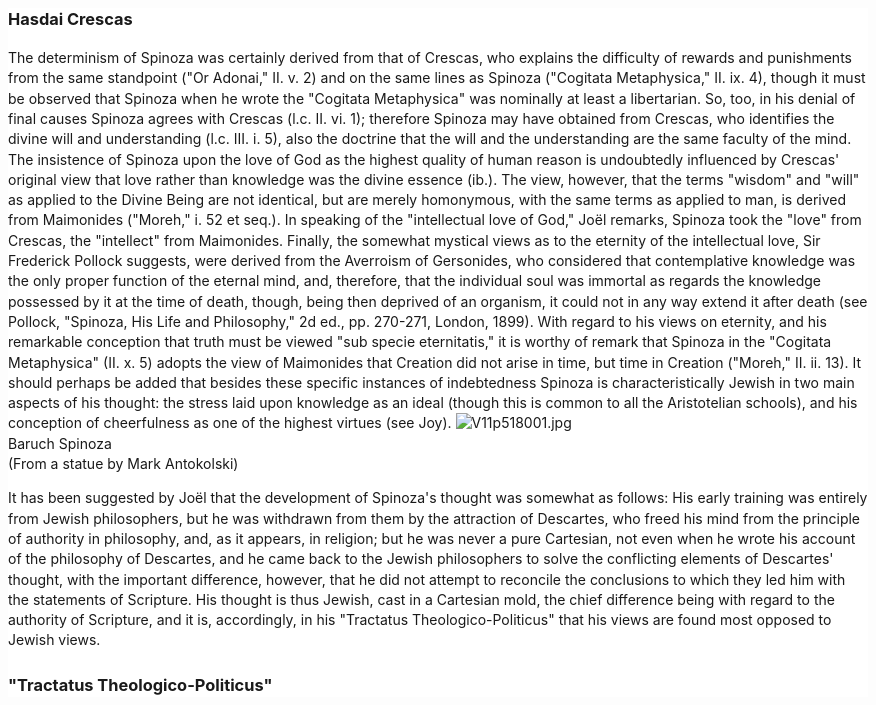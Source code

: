 ### Hasdai Crescas


The determinism of Spinoza was certainly derived from that of Crescas, who explains the difficulty of rewards and punishments from the same standpoint ("Or Adonai," II. v. 2) and on the same lines as Spinoza ("Cogitata Metaphysica," II. ix. 4), though it must be observed that Spinoza when he wrote the "Cogitata Metaphysica" was nominally at least a libertarian. So, too, in his denial of final causes Spinoza agrees with Crescas (l.c. II. vi. 1); therefore Spinoza may have obtained from Crescas, who identifies the divine will and understanding (l.c. III. i. 5), also the doctrine that the will and the understanding are the same faculty of the mind. The insistence of Spinoza upon the love of God as the highest quality of human reason is undoubtedly influenced by Crescas' original view that love rather than knowledge was the divine essence (ib.). The view, however, that the terms "wisdom" and "will" as applied to the Divine Being are not identical, but are merely homonymous, with the same terms as applied to man, is derived from Maimonides ("Moreh," i. 52 et seq.). In speaking of the "intellectual love of God," Joël remarks, Spinoza took the "love" from Crescas, the "intellect" from Maimonides. Finally, the somewhat mystical views as to the eternity of the intellectual love, Sir Frederick Pollock suggests, were derived from the Averroism of Gersonides, who considered that contemplative knowledge was the only proper function of the eternal mind, and, therefore, that the individual soul was immortal as regards the knowledge possessed by it at the time of death, though, being then deprived of an organism, it could not in any way extend it after death (see Pollock, "Spinoza, His Life and Philosophy," 2d ed., pp. 270-271, London, 1899). With regard to his views on eternity, and his remarkable conception that truth must be viewed "sub specie eternitatis," it is worthy of remark that Spinoza in the "Cogitata Metaphysica" (II. x. 5) adopts the view of Maimonides that Creation did not arise in time, but time in Creation ("Moreh," II. ii. 13). It should perhaps be added that besides these specific instances of indebtedness Spinoza is characteristically Jewish in two main aspects of his thought: the stress laid upon knowledge as an ideal (though this is common to all the Aristotelian schools), and his conception of cheerfulness as one of the highest virtues (see Joy). 
![V11p518001.jpg](/https://web.archive.org/web/20060725171234im_/http://www.jewishencyclopedia.com/volume11/V11p518001.jpg)  
Baruch Spinoza  
(From a statue by Mark Antokolski)

It has been suggested by Joël that the development of Spinoza's thought was somewhat as follows: His early training was entirely from Jewish philosophers, but he was withdrawn from them by the attraction of Descartes, who freed his mind from the principle of authority in philosophy, and, as it appears, in religion; but he was never a pure Cartesian, not even when he wrote his account of the philosophy of Descartes, and he came back to the Jewish philosophers to solve the conflicting elements of Descartes' thought, with the important difference, however, that he did not attempt to reconcile the conclusions to which they led him with the statements of Scripture. His thought is thus Jewish, cast in a Cartesian mold, the chief difference being with regard to the authority of Scripture, and it is, accordingly, in his "Tractatus Theologico-Politicus" that his views are found most opposed to Jewish views. 

### "Tractatus Theologico-Politicus"

